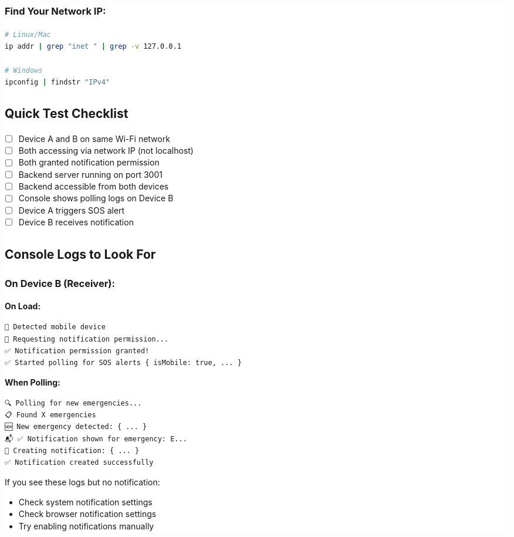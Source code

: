 ### Find Your Network IP:
```bash
# Linux/Mac
ip addr | grep "inet " | grep -v 127.0.0.1

# Windows
ipconfig | findstr "IPv4"
```

## Quick Test Checklist

- [ ] Device A and B on same Wi-Fi network
- [ ] Both accessing via network IP (not localhost)
- [ ] Both granted notification permission
- [ ] Backend server running on port 3001
- [ ] Backend accessible from both devices
- [ ] Console shows polling logs on Device B
- [ ] Device A triggers SOS alert
- [ ] Device B receives notification

## Console Logs to Look For

### On Device B (Receiver):

**On Load:**
```
📱 Detected mobile device
🔐 Requesting notification permission...
✅ Notification permission granted!
✅ Started polling for SOS alerts { isMobile: true, ... }
```

**When Polling:**
```
🔍 Polling for new emergencies...
📋 Found X emergencies
🆕 New emergency detected: { ... }
📬 ✅ Notification shown for emergency: E...
🔔 Creating notification: { ... }
✅ Notification created successfully
```

If you see these logs but no notification:
- Check system notification settings
- Check browser notification settings
- Try enabling notifications manually


